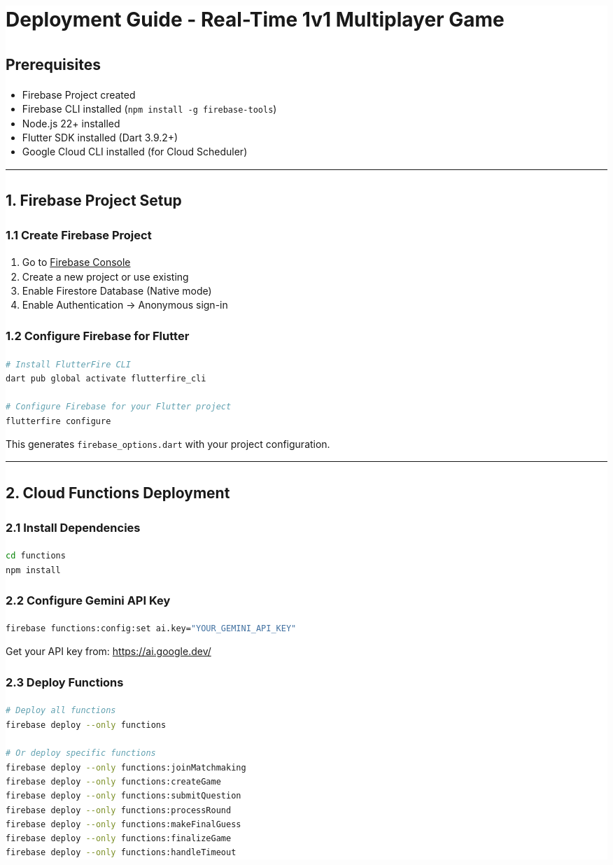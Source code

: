 # Deployment Guide - Real-Time 1v1 Multiplayer Game

## Prerequisites

- Firebase Project created
- Firebase CLI installed (`npm install -g firebase-tools`)
- Node.js 22+ installed
- Flutter SDK installed (Dart 3.9.2+)
- Google Cloud CLI installed (for Cloud Scheduler)

---

## 1. Firebase Project Setup

### 1.1 Create Firebase Project
1. Go to [Firebase Console](https://console.firebase.google.com)
2. Create a new project or use existing
3. Enable Firestore Database (Native mode)
4. Enable Authentication → Anonymous sign-in

### 1.2 Configure Firebase for Flutter
```bash
# Install FlutterFire CLI
dart pub global activate flutterfire_cli

# Configure Firebase for your Flutter project
flutterfire configure
```

This generates `firebase_options.dart` with your project configuration.

---

## 2. Cloud Functions Deployment

### 2.1 Install Dependencies
```bash
cd functions
npm install
```

### 2.2 Configure Gemini API Key
```bash
firebase functions:config:set ai.key="YOUR_GEMINI_API_KEY"
```

Get your API key from: https://ai.google.dev/

### 2.3 Deploy Functions
```bash
# Deploy all functions
firebase deploy --only functions

# Or deploy specific functions
firebase deploy --only functions:joinMatchmaking
firebase deploy --only functions:createGame
firebase deploy --only functions:submitQuestion
firebase deploy --only functions:processRound
firebase deploy --only functions:makeFinalGuess
firebase deploy --only functions:finalizeGame
firebase deploy --only functions:handleTimeout
```
